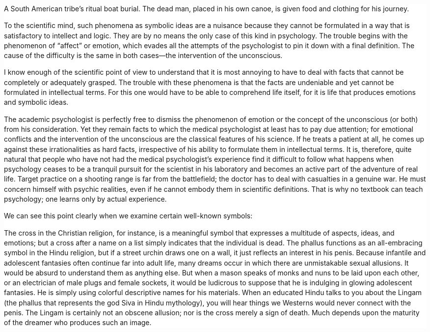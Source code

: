 

A South American tribe’s ritual boat burial. The dead man, placed in his own
canoe, is given food and clothing for his journey.

To the scientific mind, such phenomena as symbolic ideas are a nuisance because
they cannot be formulated in a way that is satisfactory to intellect and logic.
They are by no means the only case of this kind in psychology. The trouble
begins with the phenomenon of “affect” or emotion, which evades all the
attempts of the psychologist to pin it down with a final definition. The cause
of the difficulty is the same in both cases—the intervention of the
unconscious.

I know enough of the scientific point of view to understand that it is most
annoying to have to deal with facts that cannot be completely or adequately
grasped. The trouble with these phenomena is that the facts are undeniable and
yet cannot be formulated in intellectual terms. For this one would have to be
able to comprehend life itself, for it is life that produces emotions and
symbolic ideas.

The academic psychologist is perfectly free to dismiss the phenomenon of
emotion or the concept of the unconscious (or both) from his consideration. Yet
they remain facts to which the medical psychologist at least has to pay due
attention; for emotional conflicts and the intervention of the unconscious are
the classical features of his science. If he treats a patient at all, he comes
up against these irrationalities as hard facts, irrespective of his ability to
formulate them in intellectual terms. It is, therefore, quite natural that
people who have not had the medical psychologist’s experience find it difficult
to follow what happens when psychology ceases to be a tranquil pursuit for the
scientist in his laboratory and becomes an active part of the adventure of real
life. Target practice on a shooting range is far from the battlefield; the
doctor has to deal with casualties in a genuine war. He must concern himself
with psychic realities, even if he cannot embody them in scientific
definitions. That is why no textbook can teach psychology; one learns only by
actual experience.

We can see this point clearly when we examine certain well-known symbols:

The cross in the Christian religion, for instance, is a meaningful symbol that
expresses a multitude of aspects, ideas, and emotions; but a cross after a name
on a list simply indicates that the individual is dead. The phallus functions
as an all-embracing symbol in the Hindu religion, but if a street urchin draws
one on a wall, it just reflects an interest in his penis. Because infantile and
adolescent fantasies often continue far into adult life, many dreams occur in
which there are unmistakable sexual allusions. It would be absurd to understand
them as anything else. But when a mason speaks of monks and nuns to be laid
upon each other, or an electrician of male plugs and female sockets, it would
be ludicrous to suppose that he is indulging in glowing adolescent fantasies.
He is simply using colorful descriptive names for his materials. When an
educated Hindu talks to you about the Lingam (the phallus that represents the
god Siva in Hindu mythology), you will hear things we Westerns would never
connect with the penis. The Lingam is certainly not an obscene allusion; nor is
the cross merely a sign of death. Much depends upon the maturity of the dreamer
who produces such an image.
